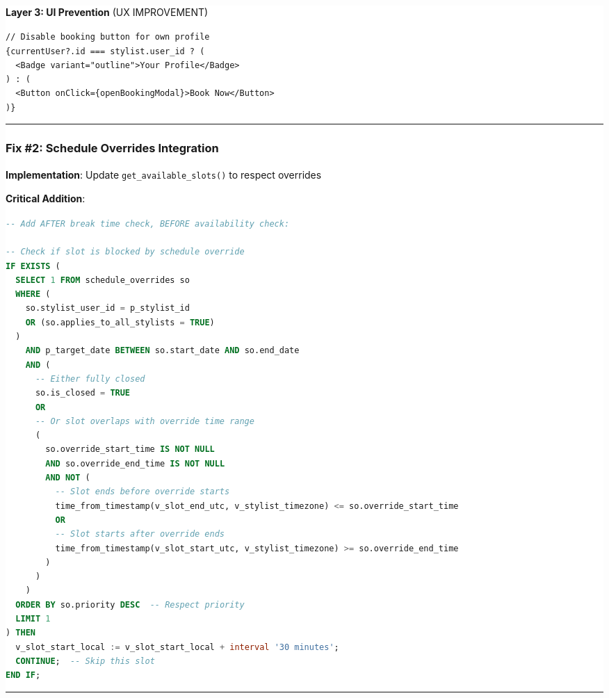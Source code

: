 **Layer 3: UI Prevention** (UX IMPROVEMENT)
```tsx
// Disable booking button for own profile
{currentUser?.id === stylist.user_id ? (
  <Badge variant="outline">Your Profile</Badge>
) : (
  <Button onClick={openBookingModal}>Book Now</Button>
)}
```

---

### Fix #2: Schedule Overrides Integration

**Implementation**: Update `get_available_slots()` to respect overrides

**Critical Addition**:
```sql
-- Add AFTER break time check, BEFORE availability check:

-- Check if slot is blocked by schedule override
IF EXISTS (
  SELECT 1 FROM schedule_overrides so
  WHERE (
    so.stylist_user_id = p_stylist_id 
    OR (so.applies_to_all_stylists = TRUE)
  )
    AND p_target_date BETWEEN so.start_date AND so.end_date
    AND (
      -- Either fully closed
      so.is_closed = TRUE
      OR
      -- Or slot overlaps with override time range
      (
        so.override_start_time IS NOT NULL
        AND so.override_end_time IS NOT NULL
        AND NOT (
          -- Slot ends before override starts
          time_from_timestamp(v_slot_end_utc, v_stylist_timezone) <= so.override_start_time
          OR
          -- Slot starts after override ends
          time_from_timestamp(v_slot_start_utc, v_stylist_timezone) >= so.override_end_time
        )
      )
    )
  ORDER BY so.priority DESC  -- Respect priority
  LIMIT 1
) THEN
  v_slot_start_local := v_slot_start_local + interval '30 minutes';
  CONTINUE;  -- Skip this slot
END IF;
```

---